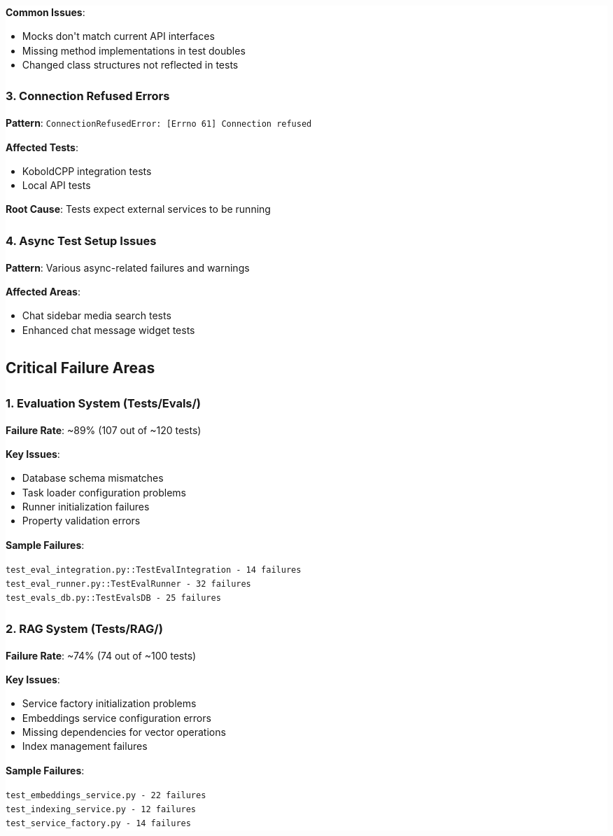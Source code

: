 **Common Issues**:
- Mocks don't match current API interfaces
- Missing method implementations in test doubles
- Changed class structures not reflected in tests

### 3. Connection Refused Errors
**Pattern**: `ConnectionRefusedError: [Errno 61] Connection refused`

**Affected Tests**:
- KoboldCPP integration tests
- Local API tests

**Root Cause**: Tests expect external services to be running

### 4. Async Test Setup Issues
**Pattern**: Various async-related failures and warnings

**Affected Areas**:
- Chat sidebar media search tests
- Enhanced chat message widget tests

## Critical Failure Areas

### 1. Evaluation System (Tests/Evals/)
**Failure Rate**: ~89% (107 out of ~120 tests)

**Key Issues**:
- Database schema mismatches
- Task loader configuration problems
- Runner initialization failures
- Property validation errors

**Sample Failures**:
```
test_eval_integration.py::TestEvalIntegration - 14 failures
test_eval_runner.py::TestEvalRunner - 32 failures
test_evals_db.py::TestEvalsDB - 25 failures
```

### 2. RAG System (Tests/RAG/)
**Failure Rate**: ~74% (74 out of ~100 tests)

**Key Issues**:
- Service factory initialization problems
- Embeddings service configuration errors
- Missing dependencies for vector operations
- Index management failures

**Sample Failures**:
```
test_embeddings_service.py - 22 failures
test_indexing_service.py - 12 failures
test_service_factory.py - 14 failures
```
